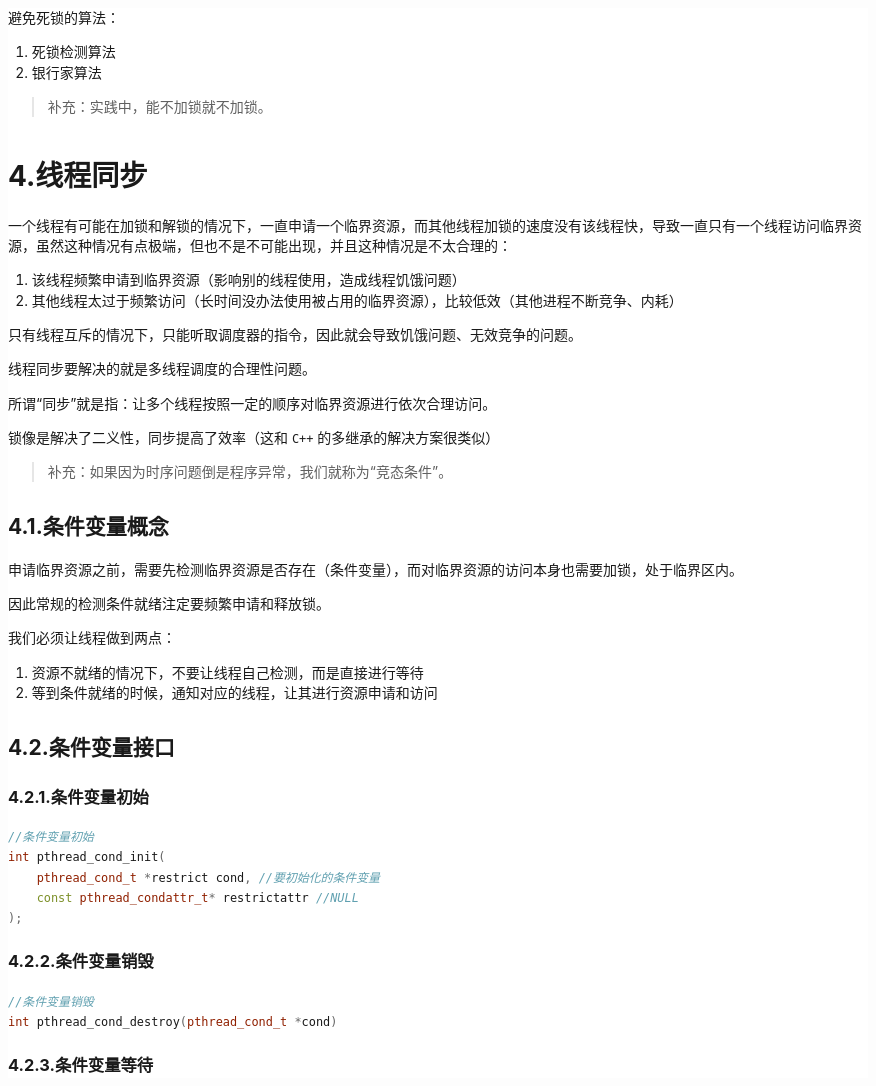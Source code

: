 避免死锁的算法：

1.   死锁检测算法
2.   银行家算法

>   补充：实践中，能不加锁就不加锁。

# 4.线程同步

一个线程有可能在加锁和解锁的情况下，一直申请一个临界资源，而其他线程加锁的速度没有该线程快，导致一直只有一个线程访问临界资源，虽然这种情况有点极端，但也不是不可能出现，并且这种情况是不太合理的：

1.   该线程频繁申请到临界资源（影响别的线程使用，造成线程饥饿问题）
2.   其他线程太过于频繁访问（长时间没办法使用被占用的临界资源），比较低效（其他进程不断竞争、内耗）

只有线程互斥的情况下，只能听取调度器的指令，因此就会导致饥饿问题、无效竞争的问题。

线程同步要解决的就是多线程调度的合理性问题。

所谓“同步”就是指：让多个线程按照一定的顺序对临界资源进行依次合理访问。

锁像是解决了二义性，同步提高了效率（这和 `C++` 的多继承的解决方案很类似）

>   补充：如果因为时序问题倒是程序异常，我们就称为“竞态条件”。

## 4.1.条件变量概念

申请临界资源之前，需要先检测临界资源是否存在（条件变量），而对临界资源的访问本身也需要加锁，处于临界区内。

因此常规的检测条件就绪注定要频繁申请和释放锁。

我们必须让线程做到两点：

1.   资源不就绪的情况下，不要让线程自己检测，而是直接进行等待
2.   等到条件就绪的时候，通知对应的线程，让其进行资源申请和访问

## 4.2.条件变量接口

### 4.2.1.条件变量初始

```cpp
//条件变量初始
int pthread_cond_init(
    pthread_cond_t *restrict cond, //要初始化的条件变量
    const pthread_condattr_t* restrictattr //NULL
);
```

### 4.2.2.条件变量销毁

```cpp
//条件变量销毁
int pthread_cond_destroy(pthread_cond_t *cond)
```

### 4.2.3.条件变量等待
